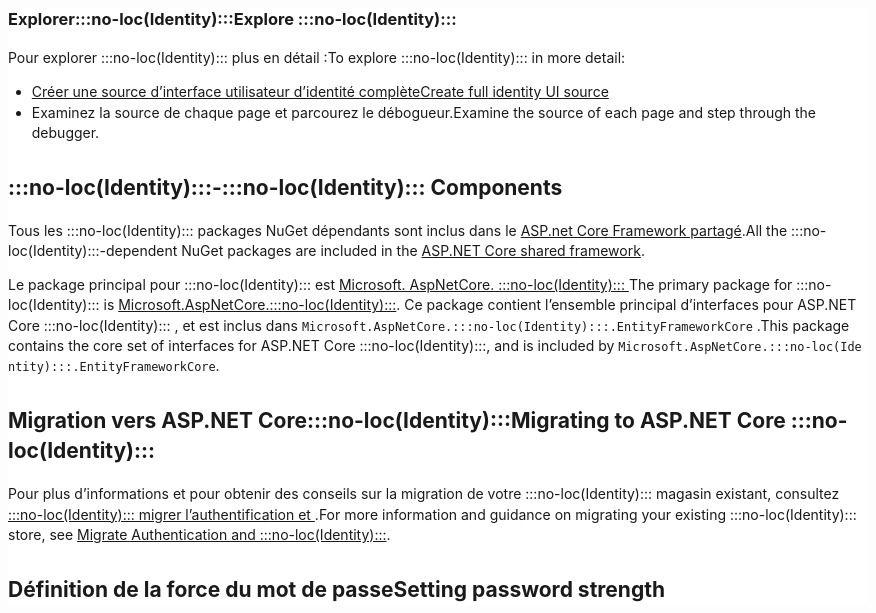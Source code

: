 ### <a name="explore-no-locidentity"></a><span data-ttu-id="37be1-191">Explorer:::no-loc(Identity):::</span><span class="sxs-lookup"><span data-stu-id="37be1-191">Explore :::no-loc(Identity):::</span></span>

<span data-ttu-id="37be1-192">Pour explorer :::no-loc(Identity)::: plus en détail :</span><span class="sxs-lookup"><span data-stu-id="37be1-192">To explore :::no-loc(Identity)::: in more detail:</span></span>

* [<span data-ttu-id="37be1-193">Créer une source d’interface utilisateur d’identité complète</span><span class="sxs-lookup"><span data-stu-id="37be1-193">Create full identity UI source</span></span>](xref:security/authentication/scaffold-identity#create-full-identity-ui-source)
* <span data-ttu-id="37be1-194">Examinez la source de chaque page et parcourez le débogueur.</span><span class="sxs-lookup"><span data-stu-id="37be1-194">Examine the source of each page and step through the debugger.</span></span>

## <a name="no-locidentity-components"></a><span data-ttu-id="37be1-195">:::no-loc(Identity):::-</span><span class="sxs-lookup"><span data-stu-id="37be1-195">:::no-loc(Identity)::: Components</span></span>

<span data-ttu-id="37be1-196">Tous les :::no-loc(Identity)::: packages NuGet dépendants sont inclus dans le [ASP.net Core Framework partagé](xref:aspnetcore-3.0#use-the-aspnet-core-shared-framework).</span><span class="sxs-lookup"><span data-stu-id="37be1-196">All the :::no-loc(Identity):::-dependent NuGet packages are included in the [ASP.NET Core shared framework](xref:aspnetcore-3.0#use-the-aspnet-core-shared-framework).</span></span>

<span data-ttu-id="37be1-197">Le package principal pour :::no-loc(Identity)::: est [Microsoft. AspNetCore. :::no-loc(Identity)::: ](https://www.nuget.org/packages/Microsoft.AspNetCore.:::no-loc(Identity):::/)</span><span class="sxs-lookup"><span data-stu-id="37be1-197">The primary package for :::no-loc(Identity)::: is [Microsoft.AspNetCore.:::no-loc(Identity):::](https://www.nuget.org/packages/Microsoft.AspNetCore.:::no-loc(Identity):::/).</span></span> <span data-ttu-id="37be1-198">Ce package contient l’ensemble principal d’interfaces pour ASP.NET Core :::no-loc(Identity)::: , et est inclus dans `Microsoft.AspNetCore.:::no-loc(Identity):::.EntityFrameworkCore` .</span><span class="sxs-lookup"><span data-stu-id="37be1-198">This package contains the core set of interfaces for ASP.NET Core :::no-loc(Identity):::, and is included by `Microsoft.AspNetCore.:::no-loc(Identity):::.EntityFrameworkCore`.</span></span>

## <a name="migrating-to-aspnet-core-no-locidentity"></a><span data-ttu-id="37be1-199">Migration vers ASP.NET Core:::no-loc(Identity):::</span><span class="sxs-lookup"><span data-stu-id="37be1-199">Migrating to ASP.NET Core :::no-loc(Identity):::</span></span>

<span data-ttu-id="37be1-200">Pour plus d’informations et pour obtenir des conseils sur la migration de votre :::no-loc(Identity)::: magasin existant, consultez [ :::no-loc(Identity)::: migrer l’authentification et ](xref:migration/identity).</span><span class="sxs-lookup"><span data-stu-id="37be1-200">For more information and guidance on migrating your existing :::no-loc(Identity)::: store, see [Migrate Authentication and :::no-loc(Identity):::](xref:migration/identity).</span></span>

## <a name="setting-password-strength"></a><span data-ttu-id="37be1-201">Définition de la force du mot de passe</span><span class="sxs-lookup"><span data-stu-id="37be1-201">Setting password strength</span></span>
